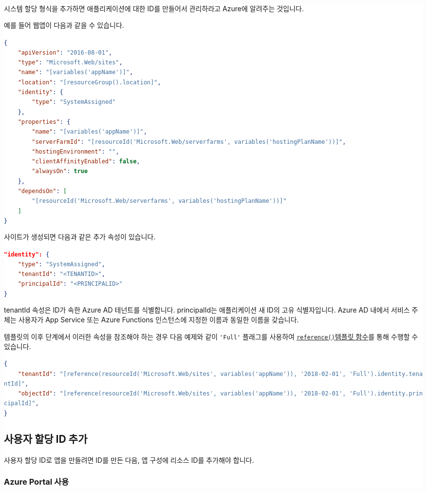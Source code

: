 시스템 할당 형식을 추가하면 애플리케이션에 대한 ID를 만들어서 관리하라고 Azure에 알려주는 것입니다.

예를 들어 웹앱이 다음과 같을 수 있습니다.

```json
{
    "apiVersion": "2016-08-01",
    "type": "Microsoft.Web/sites",
    "name": "[variables('appName')]",
    "location": "[resourceGroup().location]",
    "identity": {
        "type": "SystemAssigned"
    },
    "properties": {
        "name": "[variables('appName')]",
        "serverFarmId": "[resourceId('Microsoft.Web/serverfarms', variables('hostingPlanName'))]",
        "hostingEnvironment": "",
        "clientAffinityEnabled": false,
        "alwaysOn": true
    },
    "dependsOn": [
        "[resourceId('Microsoft.Web/serverfarms', variables('hostingPlanName'))]"
    ]
}
```

사이트가 생성되면 다음과 같은 추가 속성이 있습니다.

```json
"identity": {
    "type": "SystemAssigned",
    "tenantId": "<TENANTID>",
    "principalId": "<PRINCIPALID>"
}
```

tenantId 속성은 ID가 속한 Azure AD 테넌트를 식별합니다. principalId는 애플리케이션 새 ID의 고유 식별자입니다. Azure AD 내에서 서비스 주체는 사용자가 App Service 또는 Azure Functions 인스턴스에 지정한 이름과 동일한 이름을 갖습니다.

템플릿의 이후 단계에서 이러한 속성을 참조해야 하는 경우 다음 예제와 같이 `'Full'` 플래그를 사용하여 [`reference()`템플릿 함수](../azure-resource-manager/templates/template-functions-resource.md#reference)를 통해 수행할 수 있습니다.

```json
{
    "tenantId": "[reference(resourceId('Microsoft.Web/sites', variables('appName')), '2018-02-01', 'Full').identity.tenantId]",
    "objectId": "[reference(resourceId('Microsoft.Web/sites', variables('appName')), '2018-02-01', 'Full').identity.principalId]",
}
```

## <a name="add-a-user-assigned-identity"></a>사용자 할당 ID 추가

사용자 할당 ID로 앱을 만들려면 ID를 만든 다음, 앱 구성에 리소스 ID를 추가해야 합니다.

### <a name="using-the-azure-portal"></a>Azure Portal 사용


[Microsoft.Azure.Services.AppAuthentication 참조]: /dotnet/api/overview/azure/service-to-service-authentication